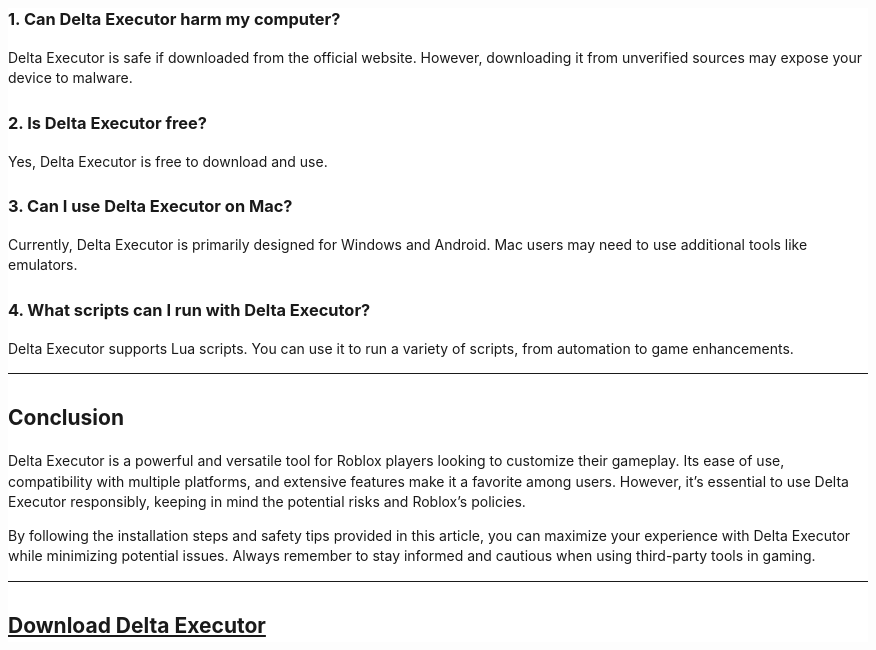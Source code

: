### 1. Can Delta Executor harm my computer?  
Delta Executor is safe if downloaded from the official website. However, downloading it from unverified sources may expose your device to malware.

### 2. Is Delta Executor free?  
Yes, Delta Executor is free to download and use.

### 3. Can I use Delta Executor on Mac?  
Currently, Delta Executor is primarily designed for Windows and Android. Mac users may need to use additional tools like emulators.

### 4. What scripts can I run with Delta Executor?  
Delta Executor supports Lua scripts. You can use it to run a variety of scripts, from automation to game enhancements.

---

## Conclusion

Delta Executor is a powerful and versatile tool for Roblox players looking to customize their gameplay. Its ease of use, compatibility with multiple platforms, and extensive features make it a favorite among users. However, it’s essential to use Delta Executor responsibly, keeping in mind the potential risks and Roblox’s policies.

By following the installation steps and safety tips provided in this article, you can maximize your experience with Delta Executor while minimizing potential issues. Always remember to stay informed and cautious when using third-party tools in gaming.

---

## [**Download Delta Executor**](https://delta-executor.vip/)
